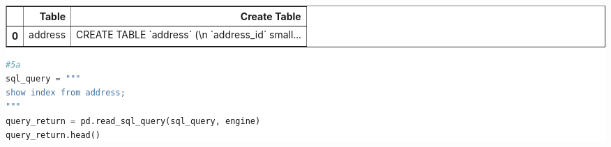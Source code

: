 


<div>
<style>
    .dataframe thead tr:only-child th {
        text-align: right;
    }

    .dataframe thead th {
        text-align: left;
    }

    .dataframe tbody tr th {
        vertical-align: top;
    }
</style>
<table border="1" class="dataframe">
  <thead>
    <tr style="text-align: right;">
      <th></th>
      <th>Table</th>
      <th>Create Table</th>
    </tr>
  </thead>
  <tbody>
    <tr>
      <th>0</th>
      <td>address</td>
      <td>CREATE TABLE `address` (\n  `address_id` small...</td>
    </tr>
  </tbody>
</table>
</div>




```python
#5a
sql_query = """
show index from address;
"""
query_return = pd.read_sql_query(sql_query, engine)
query_return.head()
```




<div>
<style>
    .dataframe thead tr:only-child th {
        text-align: right;
    }

    .dataframe thead th {
        text-align: left;
    }
